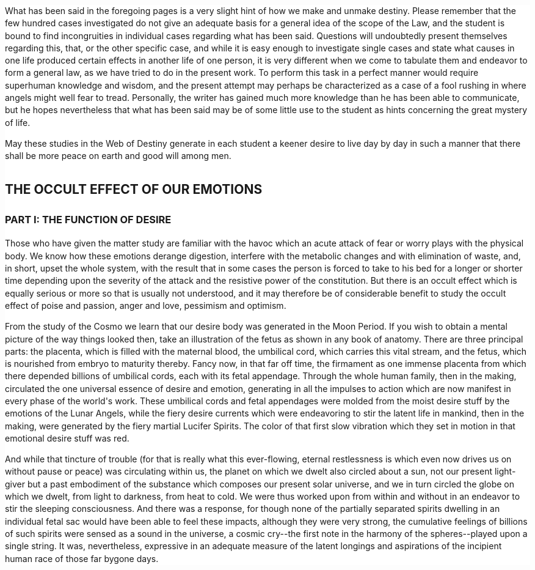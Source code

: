 What has been said in the foregoing pages is a very slight hint of how we make and unmake destiny. Please remember that the few hundred cases investigated do not give an adequate basis for a general idea of the scope of the Law, and the student is bound to find incongruities in individual cases regarding what has been said. Questions will undoubtedly present themselves regarding this, that, or the other specific case, and while it is easy enough to investigate single cases and state what causes in one life produced certain effects in another life of one person, it is very different when we come to tabulate them and endeavor to form a general law, as we have tried to do in the present work. To perform this task in a perfect manner would require superhuman knowledge and wisdom, and the present attempt may perhaps be characterized as a case of a fool rushing in where angels might well fear to tread. Personally, the writer has gained much more knowledge than he has been able to communicate, but he hopes nevertheless that what has been said may be of some little use to the student as hints concerning the great mystery of life. 

May these studies in the Web of Destiny generate in each student a keener desire to live day by day in such a manner that there shall be more peace on earth and good will among men. 

<h2 id="the-occult-effect-of-our-emotions">THE OCCULT EFFECT OF OUR EMOTIONS</h2>

### <h3 id="the-occult-effect-of-our-emotions-part-1">PART I: THE FUNCTION OF DESIRE</h3>

Those who have given the matter study are familiar with the havoc which an acute attack of fear or worry plays with the physical body. We know how these emotions derange digestion, interfere with the metabolic changes and with elimination of waste, and, in short, upset the whole system, with the result that in some cases the person is forced to take to his bed for a longer or shorter time depending upon the severity of the attack and the resistive power of the constitution. But there is an occult effect which is equally serious or more so that is usually not understood, and it may therefore be of considerable benefit to study the occult effect of poise and passion, anger and love, pessimism and optimism. 

From the study of the Cosmo we learn that our desire body was generated in the Moon Period. If you wish to obtain a mental picture of the way things looked then, take an illustration of the fetus as shown in any book of anatomy. There are three principal parts: the placenta, which is filled with the maternal blood, the umbilical cord, which carries this vital stream, and the fetus, which is nourished from embryo to maturity thereby. Fancy now, in that far off time, the firmament as one immense placenta from which there depended billions of umbilical cords, each with its fetal appendage. Through the whole human family, then in the making, circulated the one universal essence of desire and emotion, generating in all the impulses to action which are now manifest in every phase of the world's work. These umbilical cords and fetal appendages were molded from the moist desire stuff by the emotions of the Lunar Angels, while the fiery desire currents which were endeavoring to stir the latent life in mankind, then in the making, were generated by the fiery martial Lucifer Spirits. The color of that first slow vibration which they set in motion in that emotional desire stuff was red. 

And while that tincture of trouble (for that is really what this ever-flowing, eternal restlessness is which even now drives us on without pause or peace) was circulating within us, the planet on which we dwelt also circled about a sun, not our present light-giver but a past embodiment of the substance which composes our present solar universe, and we in turn circled the globe on which we dwelt, from light to darkness, from heat to cold. We were thus worked upon from within and without in an endeavor to stir the sleeping consciousness. And there was a response, for though none of the partially separated spirits dwelling in an individual fetal sac would have been able to feel these impacts, although they were very strong, the cumulative feelings of billions of such spirits were sensed as a sound in the universe, a cosmic cry--the first note in the harmony of the spheres--played upon a single string. It was, nevertheless, expressive in an adequate measure of the latent longings and aspirations of the incipient human race of those far bygone days. 

